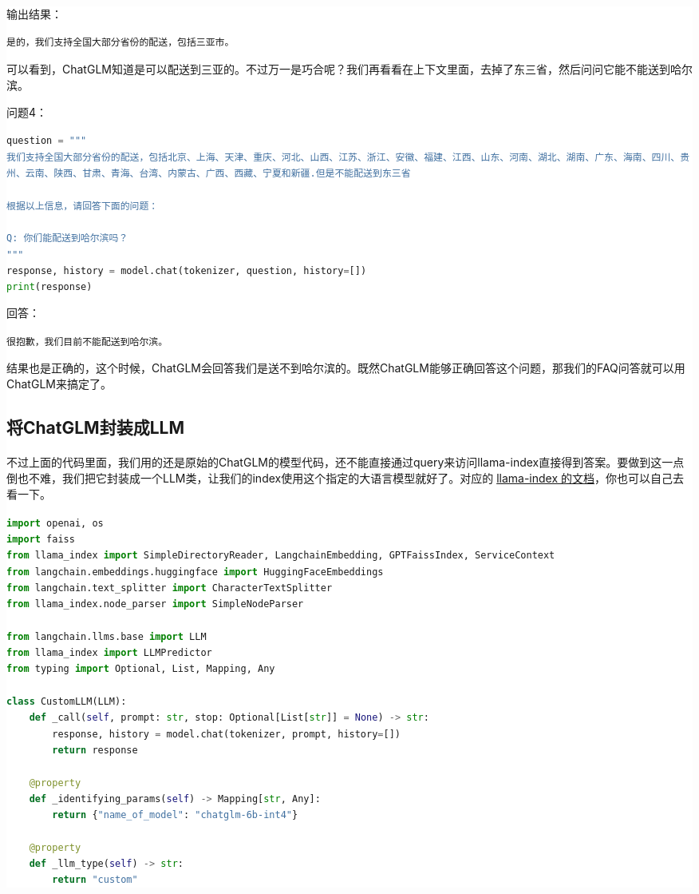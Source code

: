 输出结果：

```python
是的，我们支持全国大部分省份的配送，包括三亚市。
```

可以看到，ChatGLM知道是可以配送到三亚的。不过万一是巧合呢？我们再看看在上下文里面，去掉了东三省，然后问问它能不能送到哈尔滨。

问题4：

```python
question = """
我们支持全国大部分省份的配送，包括北京、上海、天津、重庆、河北、山西、江苏、浙江、安徽、福建、江西、山东、河南、湖北、湖南、广东、海南、四川、贵州、云南、陕西、甘肃、青海、台湾、内蒙古、广西、西藏、宁夏和新疆.但是不能配送到东三省

根据以上信息，请回答下面的问题：

Q: 你们能配送到哈尔滨吗？
"""
response, history = model.chat(tokenizer, question, history=[])
print(response)
```

回答：

```python
很抱歉，我们目前不能配送到哈尔滨。
```

结果也是正确的，这个时候，ChatGLM会回答我们是送不到哈尔滨的。既然ChatGLM能够正确回答这个问题，那我们的FAQ问答就可以用ChatGLM来搞定了。

## 将ChatGLM封装成LLM

不过上面的代码里面，我们用的还是原始的ChatGLM的模型代码，还不能直接通过query来访问llama-index直接得到答案。要做到这一点倒也不难，我们把它封装成一个LLM类，让我们的index使用这个指定的大语言模型就好了。对应的 [llama-index 的文档](https://gpt-index.readthedocs.io/en/latest/how_to/customization/custom_llms.html)，你也可以自己去看一下。

```python
import openai, os
import faiss
from llama_index import SimpleDirectoryReader, LangchainEmbedding, GPTFaissIndex, ServiceContext
from langchain.embeddings.huggingface import HuggingFaceEmbeddings
from langchain.text_splitter import CharacterTextSplitter
from llama_index.node_parser import SimpleNodeParser

from langchain.llms.base import LLM
from llama_index import LLMPredictor
from typing import Optional, List, Mapping, Any

class CustomLLM(LLM):
    def _call(self, prompt: str, stop: Optional[List[str]] = None) -> str:
        response, history = model.chat(tokenizer, prompt, history=[])
        return response

    @property
    def _identifying_params(self) -> Mapping[str, Any]:
        return {"name_of_model": "chatglm-6b-int4"}

    @property
    def _llm_type(self) -> str:
        return "custom"
```
